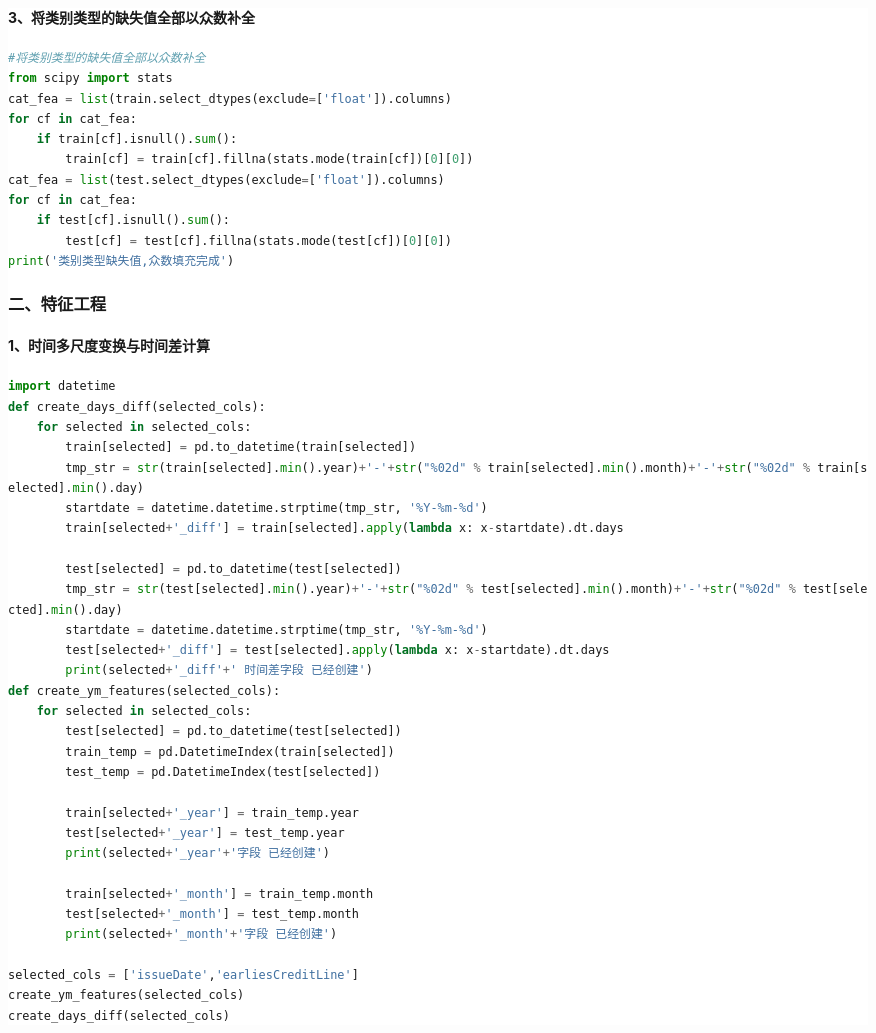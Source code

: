 #### 3、将类别类型的缺失值全部以众数补全

```python
#将类别类型的缺失值全部以众数补全
from scipy import stats 
cat_fea = list(train.select_dtypes(exclude=['float']).columns)
for cf in cat_fea:
    if train[cf].isnull().sum():
        train[cf] = train[cf].fillna(stats.mode(train[cf])[0][0])
cat_fea = list(test.select_dtypes(exclude=['float']).columns)
for cf in cat_fea:
    if test[cf].isnull().sum():
        test[cf] = test[cf].fillna(stats.mode(test[cf])[0][0])
print('类别类型缺失值,众数填充完成')
```

### 二、特征工程

#### 1、时间多尺度变换与时间差计算

```python
import datetime
def create_days_diff(selected_cols):
    for selected in selected_cols:
        train[selected] = pd.to_datetime(train[selected])
        tmp_str = str(train[selected].min().year)+'-'+str("%02d" % train[selected].min().month)+'-'+str("%02d" % train[selected].min().day)
        startdate = datetime.datetime.strptime(tmp_str, '%Y-%m-%d')
        train[selected+'_diff'] = train[selected].apply(lambda x: x-startdate).dt.days
        
        test[selected] = pd.to_datetime(test[selected])
        tmp_str = str(test[selected].min().year)+'-'+str("%02d" % test[selected].min().month)+'-'+str("%02d" % test[selected].min().day)
        startdate = datetime.datetime.strptime(tmp_str, '%Y-%m-%d')
        test[selected+'_diff'] = test[selected].apply(lambda x: x-startdate).dt.days        
        print(selected+'_diff'+' 时间差字段 已经创建')
def create_ym_features(selected_cols):
    for selected in selected_cols:
        test[selected] = pd.to_datetime(test[selected])
        train_temp = pd.DatetimeIndex(train[selected])
        test_temp = pd.DatetimeIndex(test[selected])
        
        train[selected+'_year'] = train_temp.year
        test[selected+'_year'] = test_temp.year
        print(selected+'_year'+'字段 已经创建')
        
        train[selected+'_month'] = train_temp.month
        test[selected+'_month'] = test_temp.month
        print(selected+'_month'+'字段 已经创建')
        
selected_cols = ['issueDate','earliesCreditLine']
create_ym_features(selected_cols)
create_days_diff(selected_cols)
```
